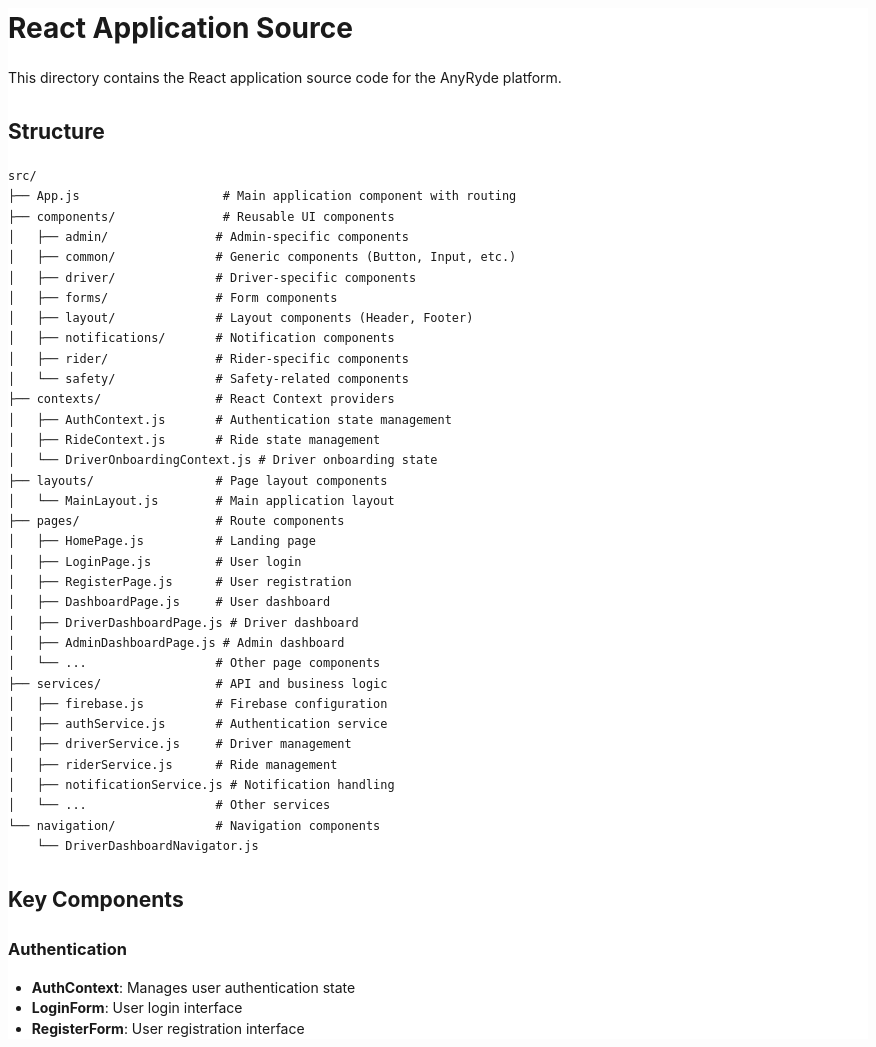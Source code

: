 # React Application Source

This directory contains the React application source code for the AnyRyde platform.

## Structure

```
src/
├── App.js                    # Main application component with routing
├── components/               # Reusable UI components
│   ├── admin/               # Admin-specific components
│   ├── common/              # Generic components (Button, Input, etc.)
│   ├── driver/              # Driver-specific components
│   ├── forms/               # Form components
│   ├── layout/              # Layout components (Header, Footer)
│   ├── notifications/       # Notification components
│   ├── rider/               # Rider-specific components
│   └── safety/              # Safety-related components
├── contexts/                # React Context providers
│   ├── AuthContext.js       # Authentication state management
│   ├── RideContext.js       # Ride state management
│   └── DriverOnboardingContext.js # Driver onboarding state
├── layouts/                 # Page layout components
│   └── MainLayout.js        # Main application layout
├── pages/                   # Route components
│   ├── HomePage.js          # Landing page
│   ├── LoginPage.js         # User login
│   ├── RegisterPage.js      # User registration
│   ├── DashboardPage.js     # User dashboard
│   ├── DriverDashboardPage.js # Driver dashboard
│   ├── AdminDashboardPage.js # Admin dashboard
│   └── ...                  # Other page components
├── services/                # API and business logic
│   ├── firebase.js          # Firebase configuration
│   ├── authService.js       # Authentication service
│   ├── driverService.js     # Driver management
│   ├── riderService.js      # Ride management
│   ├── notificationService.js # Notification handling
│   └── ...                  # Other services
└── navigation/              # Navigation components
    └── DriverDashboardNavigator.js
```

## Key Components

### Authentication
- **AuthContext**: Manages user authentication state
- **LoginForm**: User login interface
- **RegisterForm**: User registration interface
